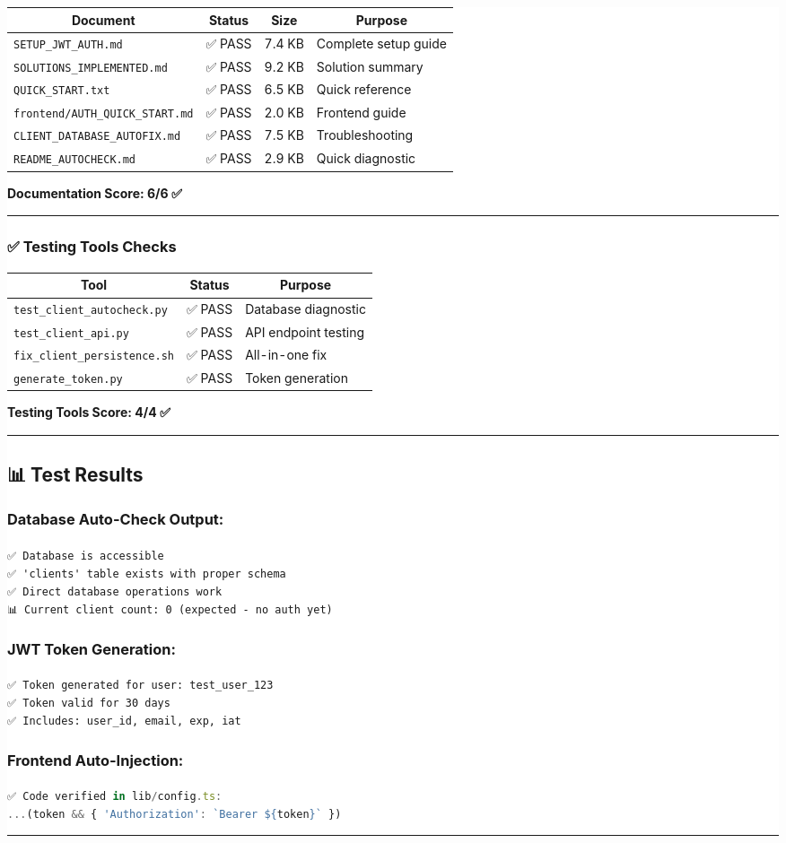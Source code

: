 | Document | Status | Size | Purpose |
|----------|--------|------|---------|
| `SETUP_JWT_AUTH.md` | ✅ PASS | 7.4 KB | Complete setup guide |
| `SOLUTIONS_IMPLEMENTED.md` | ✅ PASS | 9.2 KB | Solution summary |
| `QUICK_START.txt` | ✅ PASS | 6.5 KB | Quick reference |
| `frontend/AUTH_QUICK_START.md` | ✅ PASS | 2.0 KB | Frontend guide |
| `CLIENT_DATABASE_AUTOFIX.md` | ✅ PASS | 7.5 KB | Troubleshooting |
| `README_AUTOCHECK.md` | ✅ PASS | 2.9 KB | Quick diagnostic |

**Documentation Score: 6/6 ✅**

---

### ✅ Testing Tools Checks

| Tool | Status | Purpose |
|------|--------|---------|
| `test_client_autocheck.py` | ✅ PASS | Database diagnostic |
| `test_client_api.py` | ✅ PASS | API endpoint testing |
| `fix_client_persistence.sh` | ✅ PASS | All-in-one fix |
| `generate_token.py` | ✅ PASS | Token generation |

**Testing Tools Score: 4/4 ✅**

---

## 📊 Test Results

### Database Auto-Check Output:
```
✅ Database is accessible
✅ 'clients' table exists with proper schema
✅ Direct database operations work
📊 Current client count: 0 (expected - no auth yet)
```

### JWT Token Generation:
```
✅ Token generated for user: test_user_123
✅ Token valid for 30 days
✅ Includes: user_id, email, exp, iat
```

### Frontend Auto-Injection:
```typescript
✅ Code verified in lib/config.ts:
...(token && { 'Authorization': `Bearer ${token}` })
```

---